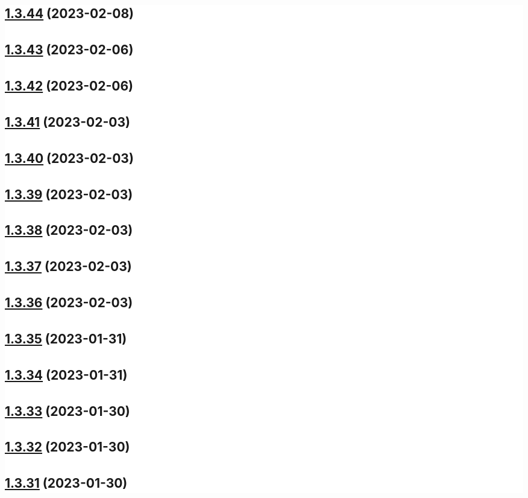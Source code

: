 ## [1.3.44](https://github.com/bbeesley/gha-auto-dependabot-rebase/compare/v1.3.43...v1.3.44) (2023-02-08)

## [1.3.43](https://github.com/bbeesley/gha-auto-dependabot-rebase/compare/v1.3.42...v1.3.43) (2023-02-06)

## [1.3.42](https://github.com/bbeesley/gha-auto-dependabot-rebase/compare/v1.3.41...v1.3.42) (2023-02-06)

## [1.3.41](https://github.com/bbeesley/gha-auto-dependabot-rebase/compare/v1.3.40...v1.3.41) (2023-02-03)

## [1.3.40](https://github.com/bbeesley/gha-auto-dependabot-rebase/compare/v1.3.39...v1.3.40) (2023-02-03)

## [1.3.39](https://github.com/bbeesley/gha-auto-dependabot-rebase/compare/v1.3.38...v1.3.39) (2023-02-03)

## [1.3.38](https://github.com/bbeesley/gha-auto-dependabot-rebase/compare/v1.3.37...v1.3.38) (2023-02-03)

## [1.3.37](https://github.com/bbeesley/gha-auto-dependabot-rebase/compare/v1.3.36...v1.3.37) (2023-02-03)

## [1.3.36](https://github.com/bbeesley/gha-auto-dependabot-rebase/compare/v1.3.35...v1.3.36) (2023-02-03)

## [1.3.35](https://github.com/bbeesley/gha-auto-dependabot-rebase/compare/v1.3.34...v1.3.35) (2023-01-31)

## [1.3.34](https://github.com/bbeesley/gha-auto-dependabot-rebase/compare/v1.3.33...v1.3.34) (2023-01-31)

## [1.3.33](https://github.com/bbeesley/gha-auto-dependabot-rebase/compare/v1.3.32...v1.3.33) (2023-01-30)

## [1.3.32](https://github.com/bbeesley/gha-auto-dependabot-rebase/compare/v1.3.31...v1.3.32) (2023-01-30)

## [1.3.31](https://github.com/bbeesley/gha-auto-dependabot-rebase/compare/v1.3.30...v1.3.31) (2023-01-30)
